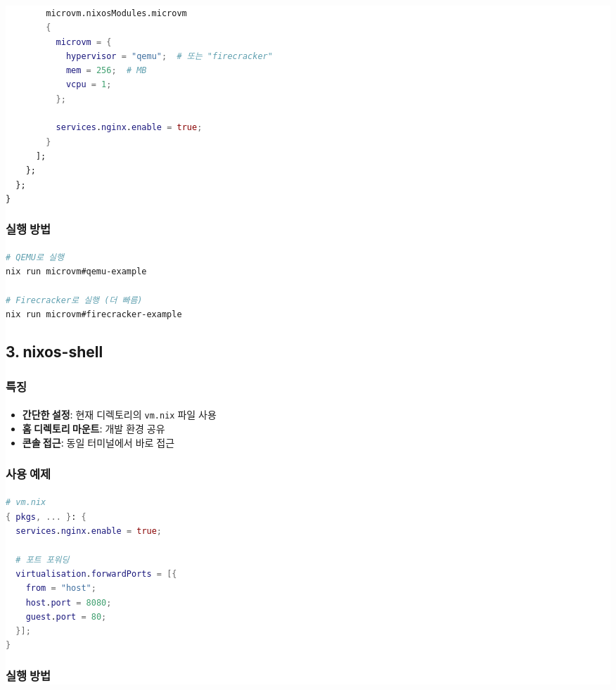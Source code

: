 ```nix
        microvm.nixosModules.microvm
        {
          microvm = {
            hypervisor = "qemu";  # 또는 "firecracker"
            mem = 256;  # MB
            vcpu = 1;
          };

          services.nginx.enable = true;
        }
      ];
    };
  };
}
```

### 실행 방법

```bash
# QEMU로 실행
nix run microvm#qemu-example

# Firecracker로 실행 (더 빠름)
nix run microvm#firecracker-example
```

## 3. nixos-shell

### 특징

- **간단한 설정**: 현재 디렉토리의 `vm.nix` 파일 사용
- **홈 디렉토리 마운트**: 개발 환경 공유
- **콘솔 접근**: 동일 터미널에서 바로 접근

### 사용 예제

```nix
# vm.nix
{ pkgs, ... }: {
  services.nginx.enable = true;

  # 포트 포워딩
  virtualisation.forwardPorts = [{
    from = "host";
    host.port = 8080;
    guest.port = 80;
  }];
}
```

### 실행 방법

